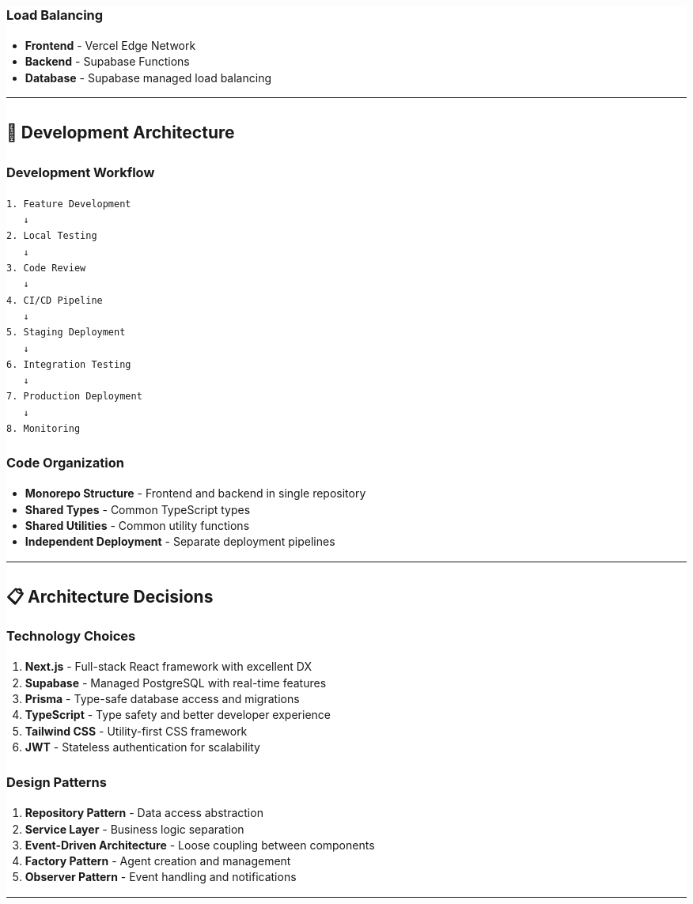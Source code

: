 ### **Load Balancing**
- **Frontend** - Vercel Edge Network
- **Backend** - Supabase Functions
- **Database** - Supabase managed load balancing

---

## 🔧 **Development Architecture**

### **Development Workflow**
```
1. Feature Development
   ↓
2. Local Testing
   ↓
3. Code Review
   ↓
4. CI/CD Pipeline
   ↓
5. Staging Deployment
   ↓
6. Integration Testing
   ↓
7. Production Deployment
   ↓
8. Monitoring
```

### **Code Organization**
- **Monorepo Structure** - Frontend and backend in single repository
- **Shared Types** - Common TypeScript types
- **Shared Utilities** - Common utility functions
- **Independent Deployment** - Separate deployment pipelines

---

## 📋 **Architecture Decisions**

### **Technology Choices**
1. **Next.js** - Full-stack React framework with excellent DX
2. **Supabase** - Managed PostgreSQL with real-time features
3. **Prisma** - Type-safe database access and migrations
4. **TypeScript** - Type safety and better developer experience
5. **Tailwind CSS** - Utility-first CSS framework
6. **JWT** - Stateless authentication for scalability

### **Design Patterns**
1. **Repository Pattern** - Data access abstraction
2. **Service Layer** - Business logic separation
3. **Event-Driven Architecture** - Loose coupling between components
4. **Factory Pattern** - Agent creation and management
5. **Observer Pattern** - Event handling and notifications

---